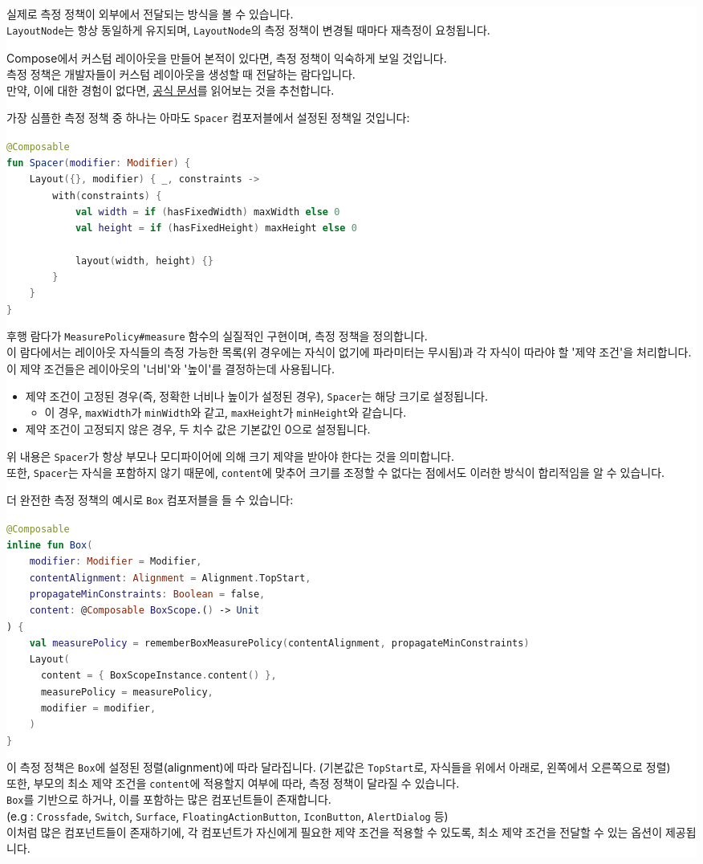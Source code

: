 실제로 측정 정책이 외부에서 전달되는 방식을 볼 수 있습니다.   
`LayoutNode`는 항상 동일하게 유지되며, `LayoutNode`의 측정 정책이 변경될 때마다 재측정이 요청됩니다.

Compose에서 커스텀 레이아웃을 만들어 본적이 있다면, 측정 정책이 익숙하게 보일 것입니다.  
측정 정책은 개발자들이 커스텀 레이아웃을 생성할 때 전달하는 람다입니다.  
만약, 이에 대한 경험이 없다면, [공식 문서](https://developer.android.com/jetpack/compose/layouts/custom)를 읽어보는 것을 추천합니다.

가장 심플한 측정 정책 중 하나는 아마도 `Spacer` 컴포저블에서 설정된 정책일 것입니다:

```kotlin
@Composable
fun Spacer(modifier: Modifier) {
    Layout({}, modifier) { _, constraints -> 
        with(constraints) {
            val width = if (hasFixedWidth) maxWidth else 0
            val height = if (hasFixedHeight) maxHeight else 0
          
            layout(width, height) {}
        }
    }  
}
```

후행 람다가 `MeasurePolicy#measure` 함수의 실질적인 구현이며, 측정 정책을 정의합니다.   
이 람다에서는 레이아웃 자식들의 측정 가능한 목록(위 경우에는 자식이 없기에 파라미터는 무시됨)과 각 자식이 따라야 할 '제약 조건'을 처리합니다.  
이 제약 조건들은 레이아웃의 '너비'와 '높이'를 결정하는데 사용됩니다.

- 제약 조건이 고정된 경우(즉, 정확한 너비나 높이가 설정된 경우), `Spacer`는 해당 크기로 설정됩니다.
  - 이 경우, `maxWidth`가 `minWidth`와 같고, `maxHeight`가 `minHeight`와 같습니다.
- 제약 조건이 고정되지 않은 경우, 두 치수 값은 기본값인 0으로 설정됩니다.

위 내용은 `Spacer`가 항상 부모나 모디파이어에 의해 크기 제약을 받아야 한다는 것을 의미합니다.  
또한, `Spacer`는 자식을 포함하지 않기 때문에, `content`에 맞추어 크기를 조정할 수 없다는 점에서도 이러한 방식이 합리적임을 알 수 있습니다.

더 완전한 측정 정책의 예시로 `Box` 컴포저블을 들 수 있습니다:

```kotlin
@Composable
inline fun Box(
    modifier: Modifier = Modifier,
    contentAlignment: Alignment = Alignment.TopStart,
    propagateMinConstraints: Boolean = false,
    content: @Composable BoxScope.() -> Unit
) {
    val measurePolicy = rememberBoxMeasurePolicy(contentAlignment, propagateMinConstraints)
    Layout(
      content = { BoxScopeInstance.content() },
      measurePolicy = measurePolicy, 
      modifier = modifier,
    )
}
```

이 측정 정책은 `Box`에 설정된 정렬(alignment)에 따라 달라집니다. (기본값은 `TopStart`로, 자식들을 위에서 아래로, 왼쪽에서 오른쪽으로 정렬)  
또한, 부모의 최소 제약 조건을 `content`에 적용할지 여부에 따라, 측정 정책이 달라질 수 있습니다.  
`Box`를 기반으로 하거나, 이를 포함하는 많은 컴포넌트들이 존재합니다.   
(e.g : `Crossfade`, `Switch`, `Surface`, `FloatingActionButton`, `IconButton`, `AlertDialog` 등)  
이처럼 많은 컴포넌트들이 존재하기에, 각 컴포넌트가 자신에게 필요한 제약 조건을 적용할 수 있도록, 최소 제약 조건을 전달할 수 있는 옵션이 제공됩니다.
